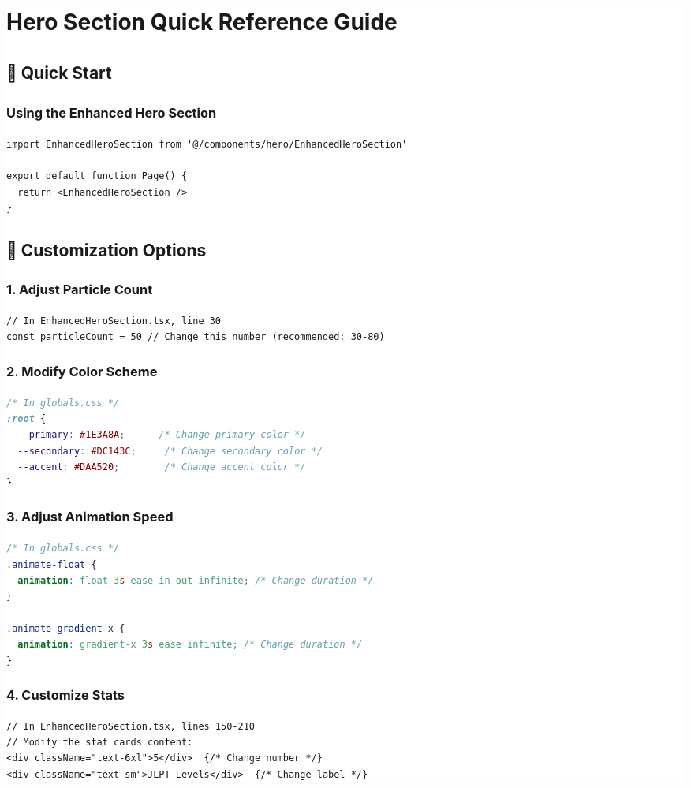 # Hero Section Quick Reference Guide

## 🎯 Quick Start

### Using the Enhanced Hero Section

```tsx
import EnhancedHeroSection from '@/components/hero/EnhancedHeroSection'

export default function Page() {
  return <EnhancedHeroSection />
}
```

## 🎨 Customization Options

### 1. Adjust Particle Count
```tsx
// In EnhancedHeroSection.tsx, line 30
const particleCount = 50 // Change this number (recommended: 30-80)
```

### 2. Modify Color Scheme
```css
/* In globals.css */
:root {
  --primary: #1E3A8A;      /* Change primary color */
  --secondary: #DC143C;     /* Change secondary color */
  --accent: #DAA520;        /* Change accent color */
}
```

### 3. Adjust Animation Speed
```css
/* In globals.css */
.animate-float {
  animation: float 3s ease-in-out infinite; /* Change duration */
}

.animate-gradient-x {
  animation: gradient-x 3s ease infinite; /* Change duration */
}
```

### 4. Customize Stats
```tsx
// In EnhancedHeroSection.tsx, lines 150-210
// Modify the stat cards content:
<div className="text-6xl">5</div>  {/* Change number */}
<div className="text-sm">JLPT Levels</div>  {/* Change label */}
```
